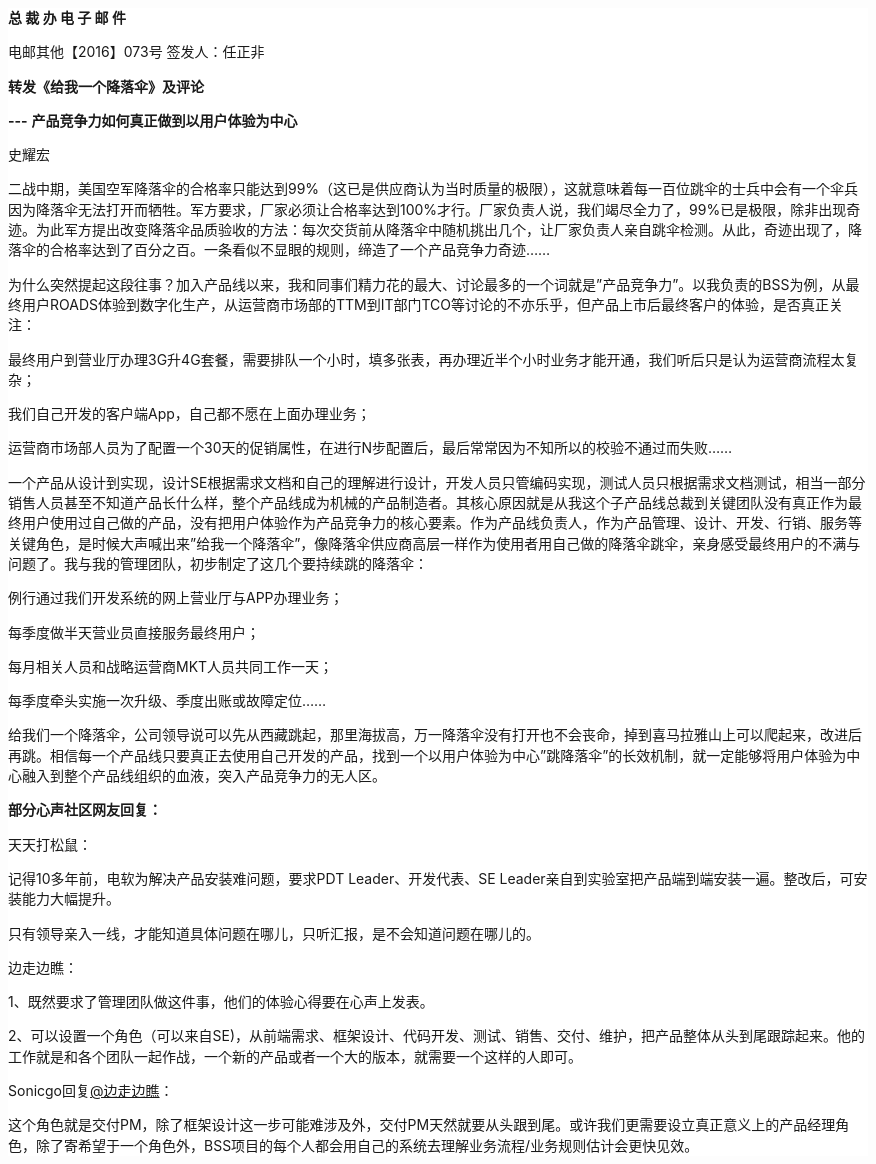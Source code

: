 **总 裁 办 电 子 邮 件**



电邮其他【2016】073号 签发人：任正非



**转发《给我一个降落伞》及评论**

**---** **产品竞争力如何真正做到以用户体验为中心**

史耀宏



二战中期，美国空军降落伞的合格率只能达到99%（这已是供应商认为当时质量的极限），这就意味着每一百位跳伞的士兵中会有一个伞兵因为降落伞无法打开而牺牲。军方要求，厂家必须让合格率达到100%才行。厂家负责人说，我们竭尽全力了，99%已是极限，除非出现奇迹。为此军方提出改变降落伞品质验收的方法：每次交货前从降落伞中随机挑出几个，让厂家负责人亲自跳伞检测。从此，奇迹出现了，降落伞的合格率达到了百分之百。一条看似不显眼的规则，缔造了一个产品竞争力奇迹……

为什么突然提起这段往事？加入产品线以来，我和同事们精力花的最大、讨论最多的一个词就是”产品竞争力”。以我负责的BSS为例，从最终用户ROADS体验到数字化生产，从运营商市场部的TTM到IT部门TCO等讨论的不亦乐乎，但产品上市后最终客户的体验，是否真正关注：

最终用户到营业厅办理3G升4G套餐，需要排队一个小时，填多张表，再办理近半个小时业务才能开通，我们听后只是认为运营商流程太复杂；

我们自己开发的客户端App，自己都不愿在上面办理业务；

运营商市场部人员为了配置一个30天的促销属性，在进行N步配置后，最后常常因为不知所以的校验不通过而失败……

一个产品从设计到实现，设计SE根据需求文档和自己的理解进行设计，开发人员只管编码实现，测试人员只根据需求文档测试，相当一部分销售人员甚至不知道产品长什么样，整个产品线成为机械的产品制造者。其核心原因就是从我这个子产品线总裁到关键团队没有真正作为最终用户使用过自己做的产品，没有把用户体验作为产品竞争力的核心要素。作为产品线负责人，作为产品管理、设计、开发、行销、服务等关键角色，是时候大声喊出来”给我一个降落伞”，像降落伞供应商高层一样作为使用者用自己做的降落伞跳伞，亲身感受最终用户的不满与问题了。我与我的管理团队，初步制定了这几个要持续跳的降落伞：

例行通过我们开发系统的网上营业厅与APP办理业务；

每季度做半天营业员直接服务最终用户；

每月相关人员和战略运营商MKT人员共同工作一天；

每季度牵头实施一次升级、季度出账或故障定位……

给我们一个降落伞，公司领导说可以先从西藏跳起，那里海拔高，万一降落伞没有打开也不会丧命，掉到喜马拉雅山上可以爬起来，改进后再跳。相信每一个产品线只要真正去使用自己开发的产品，找到一个以用户体验为中心”跳降落伞”的长效机制，就一定能够将用户体验为中心融入到整个产品线组织的血液，突入产品竞争力的无人区。



**部分心声社区网友回复：**

天天打松鼠：

记得10多年前，电软为解决产品安装难问题，要求PDT Leader、开发代表、SE Leader亲自到实验室把产品端到端安装一遍。整改后，可安装能力大幅提升。

只有领导亲入一线，才能知道具体问题在哪儿，只听汇报，是不会知道问题在哪儿的。

边走边瞧：

1、既然要求了管理团队做这件事，他们的体验心得要在心声上发表。

2、可以设置一个角色（可以来自SE)，从前端需求、框架设计、代码开发、测试、销售、交付、维护，把产品整体从头到尾跟踪起来。他的工作就是和各个团队一起作战，一个新的产品或者一个大的版本，就需要一个这样的人即可。

Sonicgo回复[@边走边瞧](http://xinsheng.huawei.com/cn/index.php?app=space&mod=Index&act=index&maskId=3472)：

这个角色就是交付PM，除了框架设计这一步可能难涉及外，交付PM天然就要从头跟到尾。或许我们更需要设立真正意义上的产品经理角色，除了寄希望于一个角色外，BSS项目的每个人都会用自己的系统去理解业务流程/业务规则估计会更快见效。
